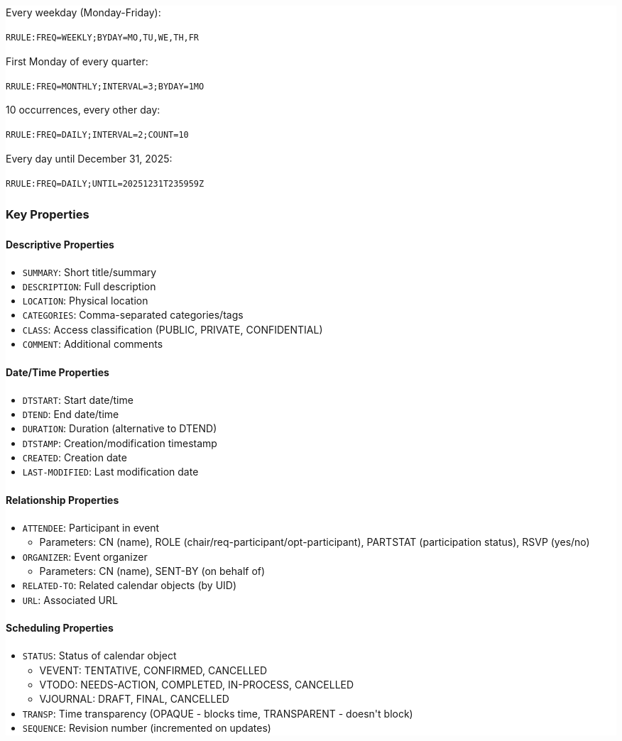 Every weekday (Monday-Friday):
```
RRULE:FREQ=WEEKLY;BYDAY=MO,TU,WE,TH,FR
```

First Monday of every quarter:
```
RRULE:FREQ=MONTHLY;INTERVAL=3;BYDAY=1MO
```

10 occurrences, every other day:
```
RRULE:FREQ=DAILY;INTERVAL=2;COUNT=10
```

Every day until December 31, 2025:
```
RRULE:FREQ=DAILY;UNTIL=20251231T235959Z
```

### Key Properties

#### Descriptive Properties
- `SUMMARY`: Short title/summary
- `DESCRIPTION`: Full description
- `LOCATION`: Physical location
- `CATEGORIES`: Comma-separated categories/tags
- `CLASS`: Access classification (PUBLIC, PRIVATE, CONFIDENTIAL)
- `COMMENT`: Additional comments

#### Date/Time Properties
- `DTSTART`: Start date/time
- `DTEND`: End date/time
- `DURATION`: Duration (alternative to DTEND)
- `DTSTAMP`: Creation/modification timestamp
- `CREATED`: Creation date
- `LAST-MODIFIED`: Last modification date

#### Relationship Properties
- `ATTENDEE`: Participant in event
  - Parameters: CN (name), ROLE (chair/req-participant/opt-participant), PARTSTAT (participation status), RSVP (yes/no)
- `ORGANIZER`: Event organizer
  - Parameters: CN (name), SENT-BY (on behalf of)
- `RELATED-TO`: Related calendar objects (by UID)
- `URL`: Associated URL

#### Scheduling Properties
- `STATUS`: Status of calendar object
  - VEVENT: TENTATIVE, CONFIRMED, CANCELLED
  - VTODO: NEEDS-ACTION, COMPLETED, IN-PROCESS, CANCELLED
  - VJOURNAL: DRAFT, FINAL, CANCELLED
- `TRANSP`: Time transparency (OPAQUE - blocks time, TRANSPARENT - doesn't block)
- `SEQUENCE`: Revision number (incremented on updates)
